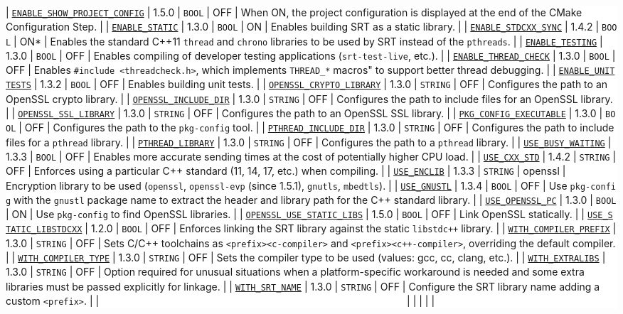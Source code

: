 | [`ENABLE_SHOW_PROJECT_CONFIG`](#enable_show_project_config)  | 1.5.0 | `BOOL`    | OFF        | When ON, the project configuration is displayed at the end of the CMake Configuration Step.                                                          |
| [`ENABLE_STATIC`](#enable_shared--enable_static)             | 1.3.0 | `BOOL`    | ON         | Enables building SRT as a static library.                                                                                                            |
| [`ENABLE_STDCXX_SYNC`](#enable_stdcxx_sync)                  | 1.4.2 | `BOOL`    | ON*        | Enables the standard C++11 `thread` and `chrono` libraries to be used by SRT instead of the `pthreads`.                                              |
| [`ENABLE_TESTING`](#enable_testing)                          | 1.3.0 | `BOOL`    | OFF        | Enables compiling of developer testing applications (`srt-test-live`, etc.).                                                                         |
| [`ENABLE_THREAD_CHECK`](#enable_thread_check)                | 1.3.0 | `BOOL`    | OFF        | Enables `#include <threadcheck.h>`, which implements `THREAD_*` macros" to  support better thread debugging.                                         |
| [`ENABLE_UNITTESTS`](#enable_unittests)                      | 1.3.2 | `BOOL`    | OFF        | Enables building unit tests.                                                                                                                         |
| [`OPENSSL_CRYPTO_LIBRARY`](#openssl_crypto_library)          | 1.3.0 | `STRING`  | OFF        | Configures the path to an OpenSSL crypto library.                                                                                                    |
| [`OPENSSL_INCLUDE_DIR`](#openssl_include_dir)                | 1.3.0 | `STRING`  | OFF        | Configures the path to include files for an OpenSSL library.                                                                                         |
| [`OPENSSL_SSL_LIBRARY`](#openssl_ssl_library)                | 1.3.0 | `STRING`  | OFF        | Configures the path to an OpenSSL SSL library.                                                                                                       |
| [`PKG_CONFIG_EXECUTABLE`](#pkg_config_executable)            | 1.3.0 | `BOOL`    | OFF        | Configures the path to the `pkg-config` tool.                                                                                                        |
| [`PTHREAD_INCLUDE_DIR`](#pthread_include_dir)                | 1.3.0 | `STRING`  | OFF        | Configures the path to include files for a `pthread` library.                                                                                        |
| [`PTHREAD_LIBRARY`](#pthread_library)                        | 1.3.0 | `STRING`  | OFF        | Configures the path to a `pthread` library.                                                                                                          |
| [`USE_BUSY_WAITING`](#use_busy_waiting)                      | 1.3.3 | `BOOL`    | OFF        | Enables more accurate sending times at the cost of potentially higher CPU load.                                                                      |
| [`USE_CXX_STD`](#use_cxx_std)                                | 1.4.2 | `STRING`  | OFF        | Enforces using a particular C++ standard (11, 14, 17, etc.) when compiling.                                                                          |
| [`USE_ENCLIB`](#use_enclib)                                  | 1.3.3 | `STRING`  | openssl    | Encryption library to be used (`openssl`, `openssl-evp` (since 1.5.1), `gnutls`, `mbedtls`).                                                         |
| [`USE_GNUSTL`](#use_gnustl)                                  | 1.3.4 | `BOOL`    | OFF        | Use `pkg-config` with the `gnustl` package name to extract the header and library path for the C++ standard library.                                 |
| [`USE_OPENSSL_PC`](#use_openssl_pc)                          | 1.3.0 | `BOOL`    | ON         | Use `pkg-config` to find OpenSSL libraries.                                                                                                          |
| [`OPENSSL_USE_STATIC_LIBS`](#openssl_use_static_libs)        | 1.5.0 | `BOOL`    | OFF        | Link OpenSSL statically.                                                                                                                             |
| [`USE_STATIC_LIBSTDCXX`](#use_static_libstdcxx)              | 1.2.0 | `BOOL`    | OFF        | Enforces linking the SRT library against the static `libstdc++` library.                                                                             |
| [`WITH_COMPILER_PREFIX`](#with_compiler_prefix)              | 1.3.0 | `STRING`  | OFF        | Sets C/C++ toolchains as `<prefix><c-compiler>` and `<prefix><c++-compiler>`, overriding the default compiler.                                       |
| [`WITH_COMPILER_TYPE`](#with_compiler_type)                  | 1.3.0 | `STRING`  | OFF        | Sets the compiler type to be used (values: gcc, cc, clang, etc.).                                                                                    |
| [`WITH_EXTRALIBS`](#with_extralibs)                          | 1.3.0 | `STRING`  | OFF        | Option required for unusual situations when a platform-specific workaround is needed and some extra libraries must be passed explicitly for linkage. |
| [`WITH_SRT_NAME`](#with_srt_name)                            | 1.3.0 | `STRING`  | OFF        | Configure the SRT library name adding a custom `<prefix>`.                                                                                           |
| <img width=425px height=1px/>                                |       |           |            |                                                                                                                                                      |

 